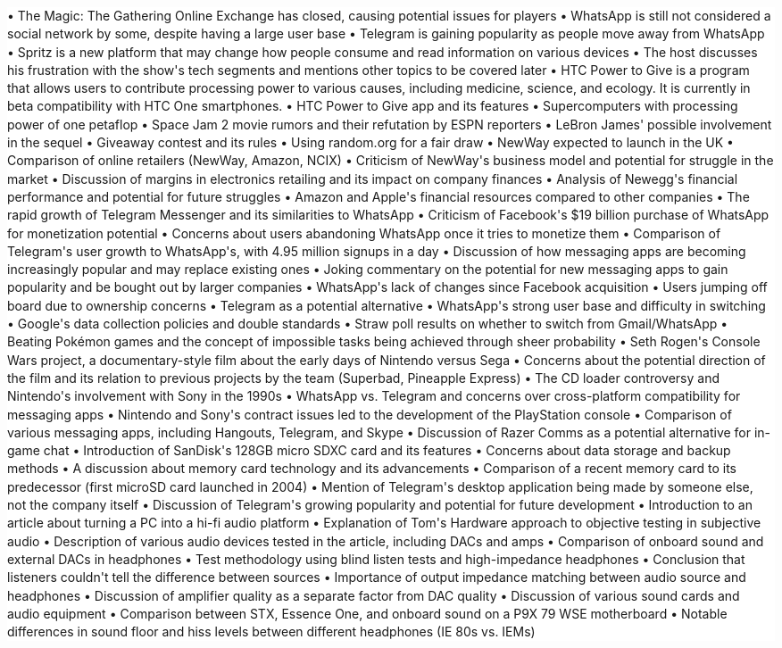 • The Magic: The Gathering Online Exchange has closed, causing potential issues for players
• WhatsApp is still not considered a social network by some, despite having a large user base
• Telegram is gaining popularity as people move away from WhatsApp
• Spritz is a new platform that may change how people consume and read information on various devices
• The host discusses his frustration with the show's tech segments and mentions other topics to be covered later
• HTC Power to Give is a program that allows users to contribute processing power to various causes, including medicine, science, and ecology. It is currently in beta compatibility with HTC One smartphones.
• HTC Power to Give app and its features
• Supercomputers with processing power of one petaflop
• Space Jam 2 movie rumors and their refutation by ESPN reporters
• LeBron James' possible involvement in the sequel
• Giveaway contest and its rules
• Using random.org for a fair draw
• NewWay expected to launch in the UK
• Comparison of online retailers (NewWay, Amazon, NCIX)
• Criticism of NewWay's business model and potential for struggle in the market
• Discussion of margins in electronics retailing and its impact on company finances
• Analysis of Newegg's financial performance and potential for future struggles
• Amazon and Apple's financial resources compared to other companies
• The rapid growth of Telegram Messenger and its similarities to WhatsApp
• Criticism of Facebook's $19 billion purchase of WhatsApp for monetization potential
• Concerns about users abandoning WhatsApp once it tries to monetize them
• Comparison of Telegram's user growth to WhatsApp's, with 4.95 million signups in a day
• Discussion of how messaging apps are becoming increasingly popular and may replace existing ones
• Joking commentary on the potential for new messaging apps to gain popularity and be bought out by larger companies
• WhatsApp's lack of changes since Facebook acquisition
• Users jumping off board due to ownership concerns
• Telegram as a potential alternative
• WhatsApp's strong user base and difficulty in switching
• Google's data collection policies and double standards
• Straw poll results on whether to switch from Gmail/WhatsApp
• Beating Pokémon games and the concept of impossible tasks being achieved through sheer probability
• Seth Rogen's Console Wars project, a documentary-style film about the early days of Nintendo versus Sega
• Concerns about the potential direction of the film and its relation to previous projects by the team (Superbad, Pineapple Express)
• The CD loader controversy and Nintendo's involvement with Sony in the 1990s
• WhatsApp vs. Telegram and concerns over cross-platform compatibility for messaging apps
• Nintendo and Sony's contract issues led to the development of the PlayStation console
• Comparison of various messaging apps, including Hangouts, Telegram, and Skype
• Discussion of Razer Comms as a potential alternative for in-game chat
• Introduction of SanDisk's 128GB micro SDXC card and its features
• Concerns about data storage and backup methods
• A discussion about memory card technology and its advancements
• Comparison of a recent memory card to its predecessor (first microSD card launched in 2004)
• Mention of Telegram's desktop application being made by someone else, not the company itself
• Discussion of Telegram's growing popularity and potential for future development
• Introduction to an article about turning a PC into a hi-fi audio platform
• Explanation of Tom's Hardware approach to objective testing in subjective audio
• Description of various audio devices tested in the article, including DACs and amps
• Comparison of onboard sound and external DACs in headphones
• Test methodology using blind listen tests and high-impedance headphones
• Conclusion that listeners couldn't tell the difference between sources
• Importance of output impedance matching between audio source and headphones
• Discussion of amplifier quality as a separate factor from DAC quality
• Discussion of various sound cards and audio equipment
• Comparison between STX, Essence One, and onboard sound on a P9X 79 WSE motherboard
• Notable differences in sound floor and hiss levels between different headphones (IE 80s vs. IEMs)